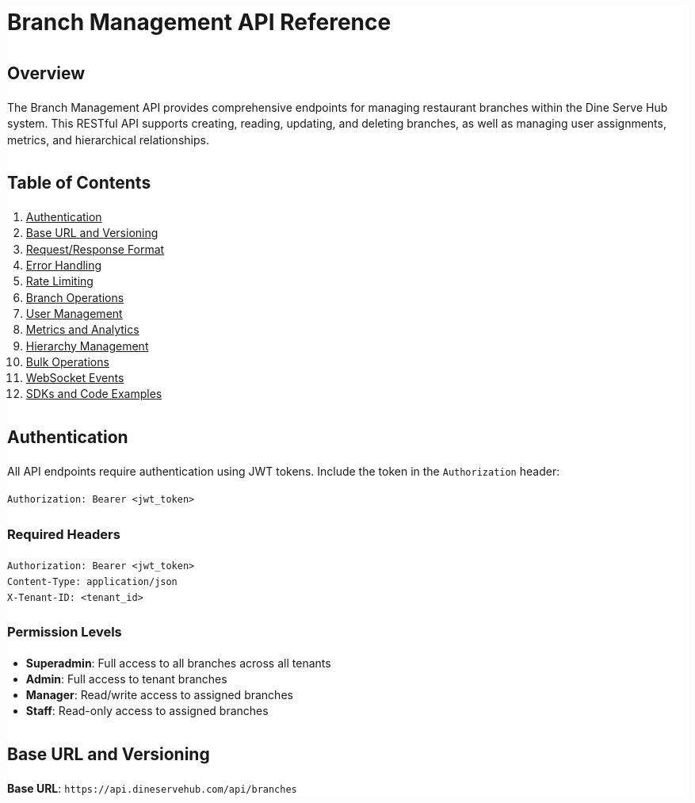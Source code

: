 # Branch Management API Reference

## Overview

The Branch Management API provides comprehensive endpoints for managing restaurant branches within the Dine Serve Hub system. This RESTful API supports creating, reading, updating, and deleting branches, as well as managing user assignments, metrics, and hierarchical relationships.

## Table of Contents

1. [Authentication](#authentication)
2. [Base URL and Versioning](#base-url-and-versioning)
3. [Request/Response Format](#requestresponse-format)
4. [Error Handling](#error-handling)
5. [Rate Limiting](#rate-limiting)
6. [Branch Operations](#branch-operations)
7. [User Management](#user-management)
8. [Metrics and Analytics](#metrics-and-analytics)
9. [Hierarchy Management](#hierarchy-management)
10. [Bulk Operations](#bulk-operations)
11. [WebSocket Events](#websocket-events)
12. [SDKs and Code Examples](#sdks-and-code-examples)

## Authentication

All API endpoints require authentication using JWT tokens. Include the token in the `Authorization` header:

```http
Authorization: Bearer <jwt_token>
```

### Required Headers

```http
Authorization: Bearer <jwt_token>
Content-Type: application/json
X-Tenant-ID: <tenant_id>
```

### Permission Levels

- **Superadmin**: Full access to all branches across all tenants
- **Admin**: Full access to tenant branches
- **Manager**: Read/write access to assigned branches
- **Staff**: Read-only access to assigned branches

## Base URL and Versioning

**Base URL**: `https://api.dineservehub.com/api/branches`
